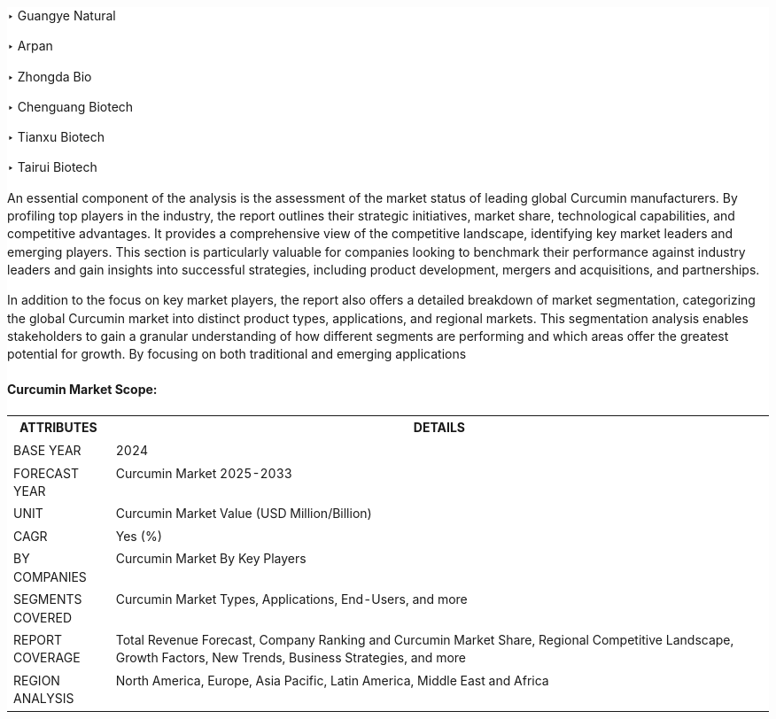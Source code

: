 ‣ Guangye Natural

‣ Arpan

‣ Zhongda Bio

‣ Chenguang Biotech

‣ Tianxu Biotech

‣ Tairui Biotech

An essential component of the analysis is the assessment of the market status of leading global Curcumin manufacturers. By profiling top players in the industry, the report outlines their strategic initiatives, market share, technological capabilities, and competitive advantages. It provides a comprehensive view of the competitive landscape, identifying key market leaders and emerging players. This section is particularly valuable for companies looking to benchmark their performance against industry leaders and gain insights into successful strategies, including product development, mergers and acquisitions, and partnerships.

In addition to the focus on key market players, the report also offers a detailed breakdown of market segmentation, categorizing the global Curcumin market into distinct product types, applications, and regional markets. This segmentation analysis enables stakeholders to gain a granular understanding of how different segments are performing and which areas offer the greatest potential for growth. By focusing on both traditional and emerging applications

<h4>Curcumin Market Scope:</h4>
<table>
<tr>
<th>ATTRIBUTES</th>
<th>DETAILS</th>
</tr>
<tr>
<td>BASE YEAR</td>
<td>2024</td>
</tr>
<tr>
<td>FORECAST YEAR</td>
<td>Curcumin Market 2025-2033</td>
</tr>
<tr>
<td>UNIT</td>
<td>Curcumin Market Value (USD Million/Billion)</td>
<tr>
<td>CAGR</td>
<td>Yes (%)</td>
</tr>
</tr>
<tr>
<td>BY COMPANIES</td>
<td>Curcumin Market By Key Players</td>
</tr>
<tr>
<td>SEGMENTS COVERED</td>
<td>Curcumin Market Types, Applications, End-Users, and more</td>
</tr>
<tr>
<td>REPORT COVERAGE</td>
<td>Total Revenue Forecast, Company Ranking and Curcumin Market Share, Regional Competitive Landscape, Growth Factors, New Trends, Business Strategies, and more</td>
</tr>
<tr>
<td>REGION ANALYSIS</td>
<td>North America, Europe, Asia Pacific, Latin America, Middle East and Africa</td>
</tr>
</table>
